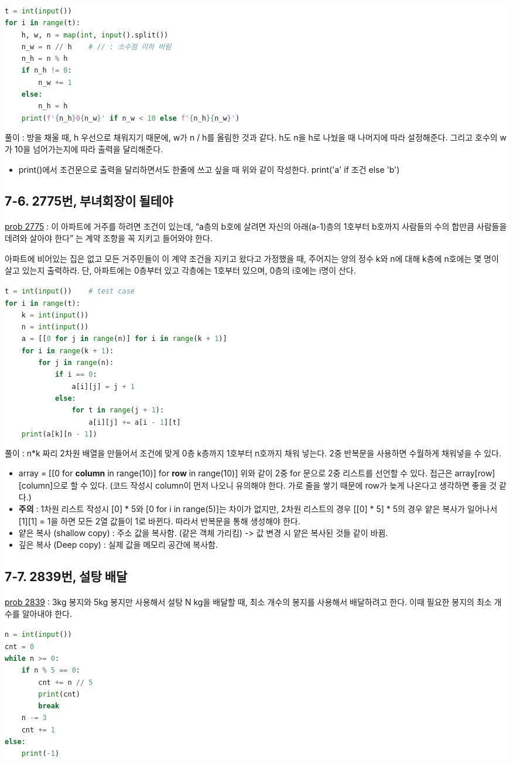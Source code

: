 ```python
t = int(input())
for i in range(t):
    h, w, n = map(int, input().split())
    n_w = n // h    # // : 소수점 이하 버림
    n_h = n % h
    if n_h != 0:
        n_w += 1
    else:
        n_h = h
    print(f'{n_h}0{n_w}' if n_w < 10 else f'{n_h}{n_w}')
```
풀이 : 방을 채울 때, h 우선으로 채워지기 때문에, w가 n / h를 올림한 것과 같다. h도 n을 h로 나눴을 때 나머지에 따라 설정해준다. 그리고 호수의 w가 10을 넘어가는지에 따라 출력을 달리해준다.
- print()에서 조건문으로 출력을 달리하면서도 한줄에 쓰고 싶을 때 위와 같이 작성한다. print('a' if 조건 else 'b') 

## 7-6. 2775번, 부녀회장이 될테야
[prob 2775](https://www.acmicpc.net/problem/2775) : 이 아파트에 거주를 하려면 조건이 있는데, “a층의 b호에 살려면 자신의 아래(a-1)층의 1호부터 b호까지 사람들의 수의 합만큼 사람들을 데려와 살아야 한다” 는 계약 조항을 꼭 지키고 들어와야 한다.

아파트에 비어있는 집은 없고 모든 거주민들이 이 계약 조건을 지키고 왔다고 가정했을 때, 주어지는 양의 정수 k와 n에 대해 k층에 n호에는 몇 명이 살고 있는지 출력하라. 단, 아파트에는 0층부터 있고 각층에는 1호부터 있으며, 0층의 i호에는 i명이 산다.
```python
t = int(input())    # test case
for i in range(t):
    k = int(input())
    n = int(input())
    a = [[0 for j in range(n)] for i in range(k + 1)]
    for i in range(k + 1):
        for j in range(n):
            if i == 0:
                a[i][j] = j + 1
            else:
                for t in range(j + 1):
                    a[i][j] += a[i - 1][t]
    print(a[k][n - 1])
```
풀이 : n*k 짜리 2차원 배열을 만들어서 조건에 맞게 0층 k층까지 1호부터 n호까지 채워 넣는다. 2중 반복문을 사용하면 수월하게 채워넣을 수 있다.
- array = [[0 for **column** in range(10)] for **row** in range(10)] 위와 같이 2중 for 문으로 2중 리스트를 선언할 수 있다. 접근은 array[row][column]으로 할 수 있다. (코드 작성시 column이 먼저 나오니 유의해야 한다. 가로 줄을 쌓기 때문에 row가 늦게 나온다고 생각하면 좋을 것 같다.)
- **주의** : 1차원 리스트 작성시 [0] * 5와 [0 for i in range(5)]는 차이가 없지만, 2차원 리스트의 경우 [[0] * 5] * 5의 경우 얕은 복사가 일어나서 [1][1] = 1을 하면 모든 2열 값들이 1로 바뀐다. 따라서 반복문을 통해 생성해야 한다.
- 얕은 복사 (shallow copy) : 주소 값을 복사함. (같은 객체 가리킴) -> 값 변경 시 얕은 복사된 것들 같이 바뀜.
- 깊은 복사 (Deep copy) : 실제 값을 메모리 공간에 복사함.

## 7-7. 2839번, 설탕 배달
[prob 2839](https://www.acmicpc.net/problem/2839) : 3kg 봉지와 5kg 봉지만 사용해서 설탕 N kg을 배달할 때, 최소 개수의 봉지를 사용해서 배달하려고 한다. 이때 필요한 봉지의 최소 개수를 알아내야 한다.
  
```python
n = int(input())
cnt = 0
while n >= 0:
    if n % 5 == 0:
        cnt += n // 5
        print(cnt)
        break
    n -= 3
    cnt += 1
else:
    print(-1)
```